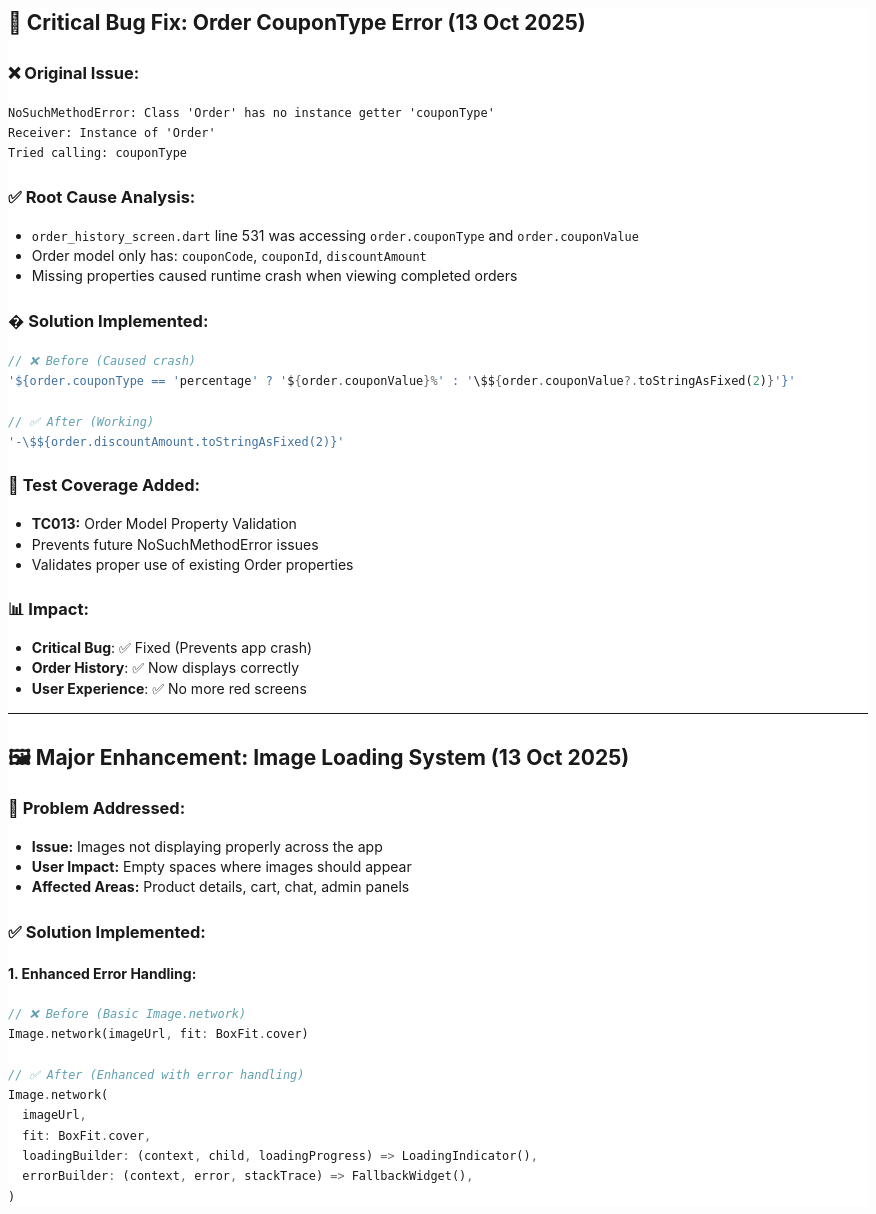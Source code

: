 
## 🚨 **Critical Bug Fix: Order CouponType Error (13 Oct 2025)**

### ❌ **Original Issue:**
```
NoSuchMethodError: Class 'Order' has no instance getter 'couponType'
Receiver: Instance of 'Order'
Tried calling: couponType
```

### ✅ **Root Cause Analysis:**
- `order_history_screen.dart` line 531 was accessing `order.couponType` and `order.couponValue`  
- Order model only has: `couponCode`, `couponId`, `discountAmount`
- Missing properties caused runtime crash when viewing completed orders

### � **Solution Implemented:**
```dart
// ❌ Before (Caused crash)
'${order.couponType == 'percentage' ? '${order.couponValue}%' : '\$${order.couponValue?.toStringAsFixed(2)}'}'

// ✅ After (Working)
'-\$${order.discountAmount.toStringAsFixed(2)}'
```

### 🧪 **Test Coverage Added:**
- **TC013:** Order Model Property Validation  
- Prevents future NoSuchMethodError issues
- Validates proper use of existing Order properties

### 📊 **Impact:**
- **Critical Bug**: ✅ Fixed (Prevents app crash)
- **Order History**: ✅ Now displays correctly
- **User Experience**: ✅ No more red screens

---

## 🖼️ **Major Enhancement: Image Loading System (13 Oct 2025)**

### 🎯 **Problem Addressed:**
- **Issue:** Images not displaying properly across the app
- **User Impact:** Empty spaces where images should appear
- **Affected Areas:** Product details, cart, chat, admin panels

### ✅ **Solution Implemented:**

#### 1. **Enhanced Error Handling:**
```dart
// ❌ Before (Basic Image.network)
Image.network(imageUrl, fit: BoxFit.cover)

// ✅ After (Enhanced with error handling)
Image.network(
  imageUrl,
  fit: BoxFit.cover,
  loadingBuilder: (context, child, loadingProgress) => LoadingIndicator(),
  errorBuilder: (context, error, stackTrace) => FallbackWidget(),
)
```
